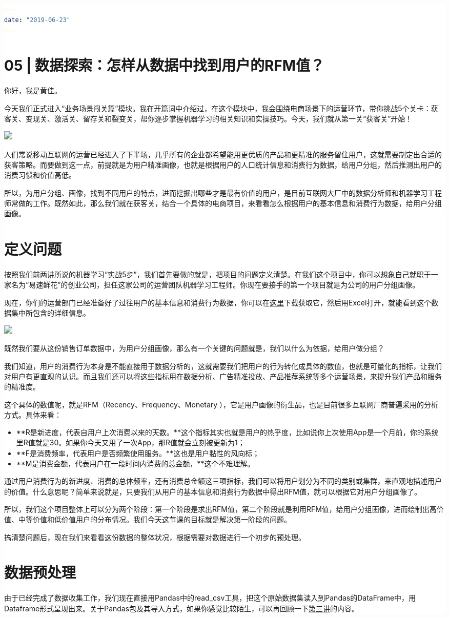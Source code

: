 ```yaml
---
date: "2019-06-23"
---  
```

      
# 05 | 数据探索：怎样从数据中找到用户的RFM值？
你好，我是黄佳。

今天我们正式进入“业务场景闯关篇”模块。我在开篇词中介绍过，在这个模块中，我会围绕电商场景下的运营环节，带你挑战5个关卡：获客关、变现关、激活关、留存关和裂变关，帮你逐步掌握机器学习的相关知识和实操技巧。今天，我们就从第一关“获客关”开始！

![](/images/零基础实战机器学习/03.业务场景闯关篇/resourceimage760876466435764dc810ab26d93a8a2b5a08.jpg)

人们常说移动互联网的运营已经进入了下半场，几乎所有的企业都希望能用更优质的产品和更精准的服务留住用户，这就需要制定出合适的获客策略。而要做到这一点，前提就是为用户精准画像，也就是根据用户的人口统计信息和消费行为数据，给用户分组，然后推测出用户的消费习惯和价值高低。

所以，为用户分组、画像，找到不同用户的特点，进而挖掘出哪些才是最有价值的用户，是目前互联网大厂中的数据分析师和机器学习工程师常做的工作。既然如此，那么我们就在获客关，结合一个具体的电商项目，来看看怎么根据用户的基本信息和消费行为数据，给用户分组画像。

# 定义问题

按照我们前两讲所说的机器学习“实战5步”，我们首先要做的就是，把项目的问题定义清楚。在我们这个项目中，你可以想象自己就职于一家名为“易速鲜花”的创业公司，担任这家公司的运营团队机器学习工程师。你现在要接手的第一个项目就是为公司的用户分组画像。



现在，你们的运营部门已经准备好了过往用户的基本信息和消费行为数据，你可以在[这里](https://github.com/huangjia2019/geektime/tree/main/%E8%8E%B7%E5%AE%A2%E5%85%B305)下载获取它，然后用Excel打开，就能看到这个数据集中所包含的详细信息。

![](/images/零基础实战机器学习/03.业务场景闯关篇/resourceimagec1c6c1b4f484eb7884a2b44961d9abe842c6.png)

既然我们要从这份销售订单数据中，为用户分组画像，那么有一个关键的问题就是，我们以什么为依据，给用户做分组？

我们知道，用户的消费行为本身是不能直接用于数据分析的，这就需要我们把用户的行为转化成具体的数值，也就是可量化的指标，让我们对用户有更直观的认识。而且我们还可以将这些指标用在数据分析、广告精准投放、产品推荐系统等多个运营场景，来提升我们产品和服务的精准度。

这个具体的数值呢，就是RFM（Recency、Frequency、Monetary ），它是用户画像的衍生品，也是目前很多互联网厂商普遍采用的分析方式。具体来看：

* **R是新进度，代表自用户上次消费以来的天数。**这个指标其实也就是用户的热乎度，比如说你上次使用App是一个月前，你的系统里R值就是30。如果你今天又用了一次App，那R值就会立刻被更新为1；
* **F是消费频率，代表用户是否频繁使用服务。**这也是用户黏性的风向标；
* **M是消费金额，代表用户在一段时间内消费的总金额，**这个不难理解。

通过用户消费行为的新进度、消费的总体频率，还有消费总金额这三项指标，我们可以将用户划分为不同的类别或集群，来直观地描述用户的价值。什么意思呢？简单来说就是，只要我们从用户的基本信息和消费行为数据中得出RFM值，就可以根据它对用户分组画像了。

所以，我们这个项目整体上可以分为两个阶段：第一个阶段是求出RFM值，第二个阶段就是利用RFM值，给用户分组画像，进而绘制出高价值、中等价值和低价值用户的分布情况。我们今天这节课的目标就是解决第一阶段的问题。

搞清楚问题后，现在我们来看看这份数据的整体状况，根据需要对数据进行一个初步的预处理。

# 数据预处理

由于已经完成了数据收集工作，我们现在直接用Pandas中的read\_csv工具，把这个原始数据集读入到Pandas的DataFrame中，用Dataframe形式呈现出来。关于Pandas包及其导入方式，如果你感觉比较陌生，可以再回顾一下[第三讲](https://time.geekbang.org/column/article/414504)的内容。
